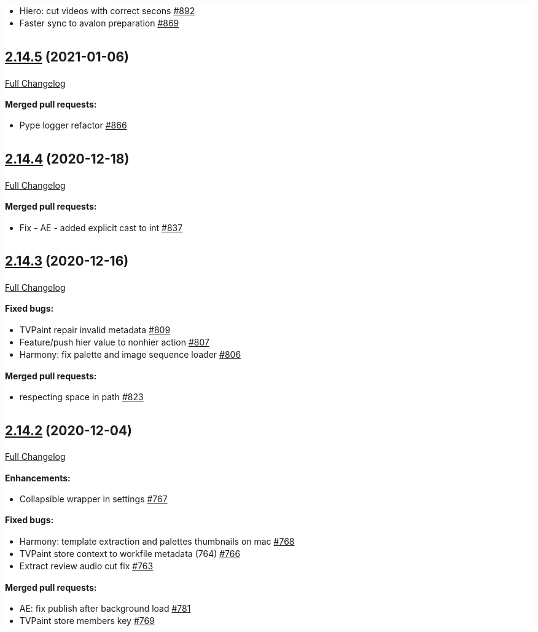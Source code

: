 - Hiero: cut videos with correct secons  [\#892](https://github.com/pypeclub/pype/pull/892)
- Faster sync to avalon preparation [\#869](https://github.com/pypeclub/pype/pull/869)

## [2.14.5](https://github.com/pypeclub/pype/tree/2.14.5) (2021-01-06)

[Full Changelog](https://github.com/pypeclub/pype/compare/2.14.4...2.14.5)

**Merged pull requests:**

- Pype logger refactor [\#866](https://github.com/pypeclub/pype/pull/866)

## [2.14.4](https://github.com/pypeclub/pype/tree/2.14.4) (2020-12-18)

[Full Changelog](https://github.com/pypeclub/pype/compare/2.14.3...2.14.4)

**Merged pull requests:**

- Fix - AE - added explicit cast to int [\#837](https://github.com/pypeclub/pype/pull/837)

## [2.14.3](https://github.com/pypeclub/pype/tree/2.14.3) (2020-12-16)

[Full Changelog](https://github.com/pypeclub/pype/compare/2.14.2...2.14.3)

**Fixed bugs:**

- TVPaint repair invalid metadata [\#809](https://github.com/pypeclub/pype/pull/809)
- Feature/push hier value to nonhier action [\#807](https://github.com/pypeclub/pype/pull/807)
- Harmony: fix palette and image sequence loader [\#806](https://github.com/pypeclub/pype/pull/806)

**Merged pull requests:**

- respecting space in path [\#823](https://github.com/pypeclub/pype/pull/823)

## [2.14.2](https://github.com/pypeclub/pype/tree/2.14.2) (2020-12-04)

[Full Changelog](https://github.com/pypeclub/pype/compare/2.14.1...2.14.2)

**Enhancements:**

- Collapsible wrapper in settings [\#767](https://github.com/pypeclub/pype/pull/767)

**Fixed bugs:**

- Harmony: template extraction and palettes thumbnails on mac [\#768](https://github.com/pypeclub/pype/pull/768)
- TVPaint store context to workfile metadata \(764\) [\#766](https://github.com/pypeclub/pype/pull/766)
- Extract review audio cut fix [\#763](https://github.com/pypeclub/pype/pull/763)

**Merged pull requests:**

- AE: fix publish after background load [\#781](https://github.com/pypeclub/pype/pull/781)
- TVPaint store members key [\#769](https://github.com/pypeclub/pype/pull/769)

